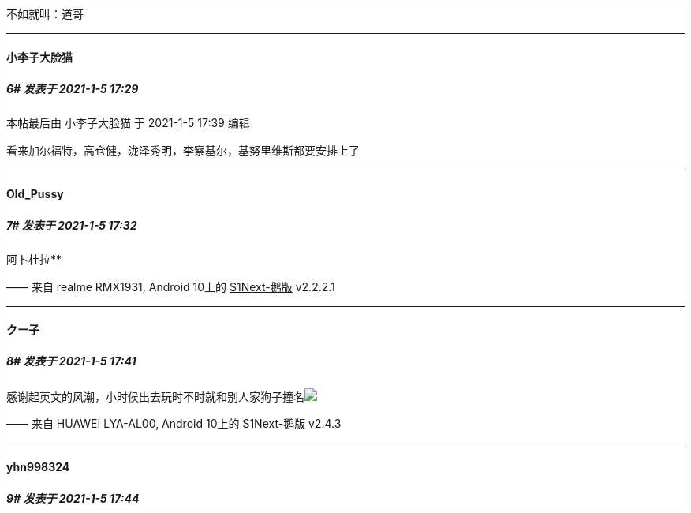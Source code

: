 
不如就叫：道哥







*****

####  小李子大脸猫  
##### 6#       发表于 2021-1-5 17:29



 本帖最后由 小李子大脸猫 于 2021-1-5 17:39 编辑 

看来加尔福特，高仓健，泷泽秀明，李察基尔，基努里维斯都要安排上了







*****

####  Old_Pussy  
##### 7#       发表于 2021-1-5 17:32




阿卜杜拉**

—— 来自 realme RMX1931, Android 10上的 [S1Next-鹅版](https://github.com/ykrank/S1-Next/releases) v2.2.2.1







*****

####  クー子  
##### 8#       发表于 2021-1-5 17:41




感谢起英文的风潮，小时侯出去玩时不时就和别人家狗子撞名<img src="https://static.saraba1st.com/image/smiley/face2017/001.png" referrerpolicy="no-referrer">

—— 来自 HUAWEI LYA-AL00, Android 10上的 [S1Next-鹅版](https://github.com/ykrank/S1-Next/releases) v2.4.3







*****

####  yhn998324  
##### 9#       发表于 2021-1-5 17:44



